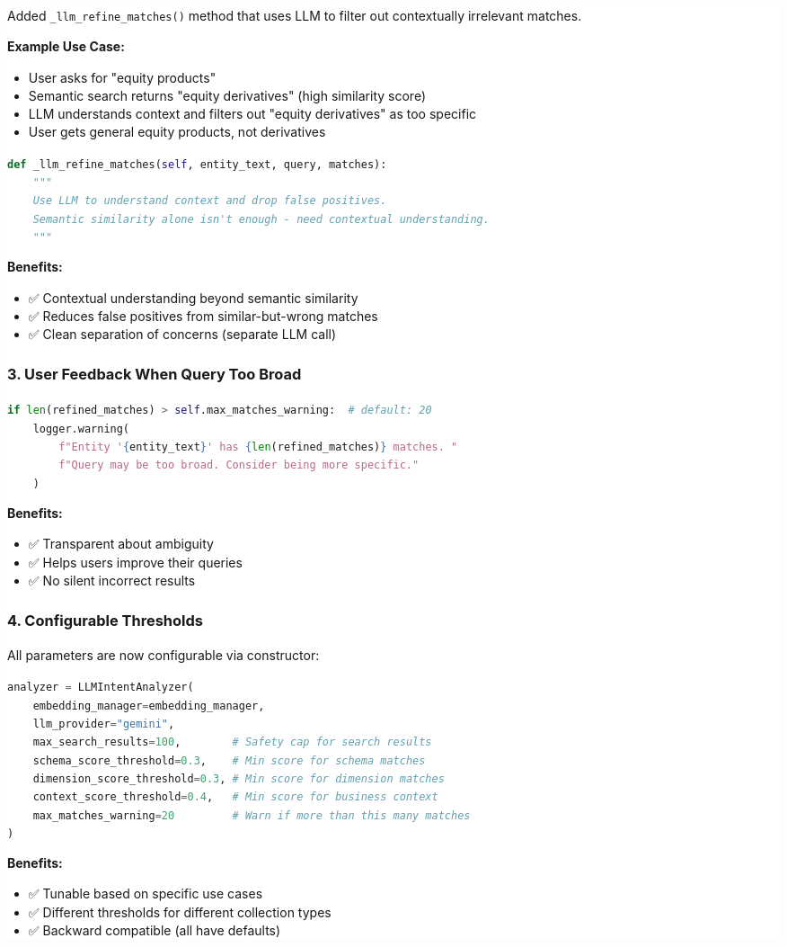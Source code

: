 Added `_llm_refine_matches()` method that uses LLM to filter out contextually irrelevant matches.

**Example Use Case:**
- User asks for "equity products"
- Semantic search returns "equity derivatives" (high similarity score)
- LLM understands context and filters out "equity derivatives" as too specific
- User gets general equity products, not derivatives

```python
def _llm_refine_matches(self, entity_text, query, matches):
    """
    Use LLM to understand context and drop false positives.
    Semantic similarity alone isn't enough - need contextual understanding.
    """
```

**Benefits:**
- ✅ Contextual understanding beyond semantic similarity
- ✅ Reduces false positives from similar-but-wrong matches
- ✅ Clean separation of concerns (separate LLM call)

### 3. User Feedback When Query Too Broad

```python
if len(refined_matches) > self.max_matches_warning:  # default: 20
    logger.warning(
        f"Entity '{entity_text}' has {len(refined_matches)} matches. "
        f"Query may be too broad. Consider being more specific."
    )
```

**Benefits:**
- ✅ Transparent about ambiguity
- ✅ Helps users improve their queries
- ✅ No silent incorrect results

### 4. Configurable Thresholds

All parameters are now configurable via constructor:

```python
analyzer = LLMIntentAnalyzer(
    embedding_manager=embedding_manager,
    llm_provider="gemini",
    max_search_results=100,        # Safety cap for search results
    schema_score_threshold=0.3,    # Min score for schema matches
    dimension_score_threshold=0.3, # Min score for dimension matches
    context_score_threshold=0.4,   # Min score for business context
    max_matches_warning=20         # Warn if more than this many matches
)
```

**Benefits:**
- ✅ Tunable based on specific use cases
- ✅ Different thresholds for different collection types
- ✅ Backward compatible (all have defaults)
